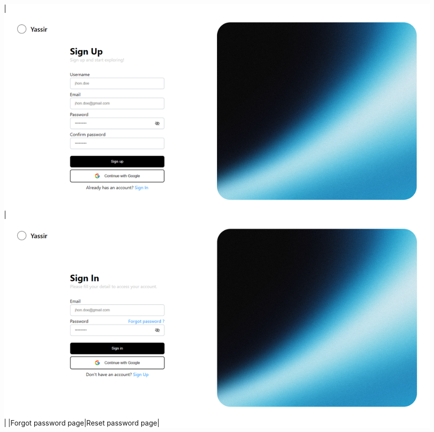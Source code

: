 | ![signup](./client/public/signup.png) | ![signin](./client/public/signin.png) |
|Forgot password page|Reset password page|